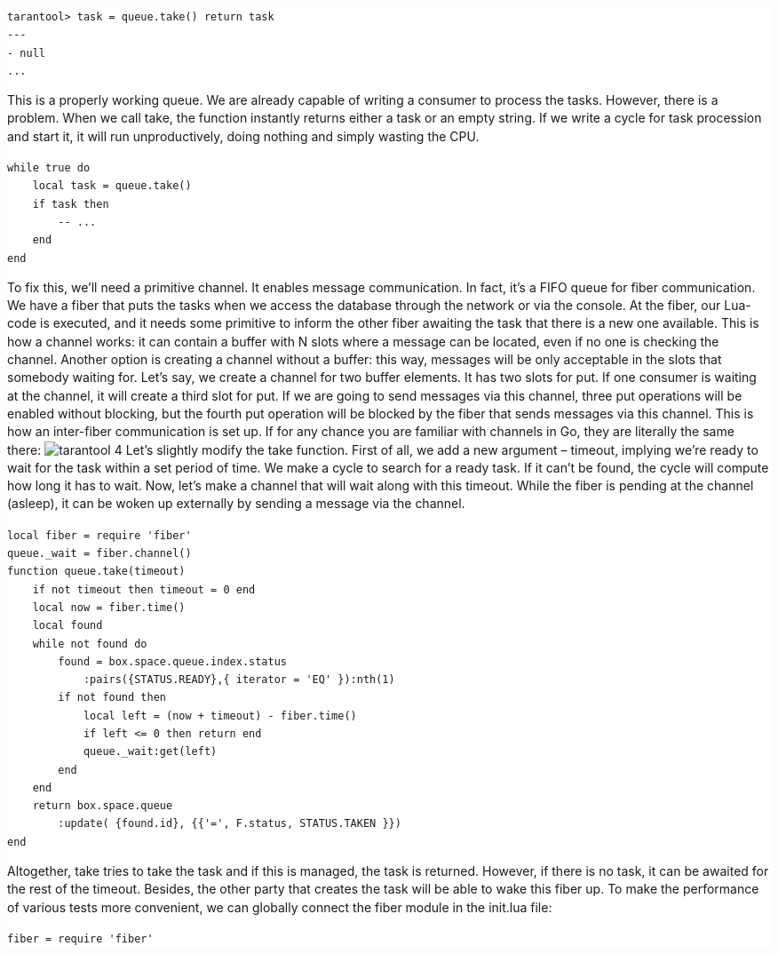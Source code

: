 ```
tarantool> task = queue.take() return task
---
- null
...

```
This is a properly working queue. We are already capable of writing a consumer to process the tasks. However, there is a problem. When we call take, the function instantly returns either a task or an empty string. If we write a cycle for task procession and start it, it will run unproductively, doing nothing and simply wasting the CPU.
```
while true do
    local task = queue.take()
    if task then
        -- ...
    end
end

```
To fix this, we’ll need a primitive channel. It enables message communication. In fact, it’s a FIFO queue for fiber communication. We have a fiber that puts the tasks when we access the database through the network or via the console. At the fiber, our Lua-code is executed, and it needs some primitive to inform the other fiber awaiting the task that there is a new one available. This is how a channel works: it can contain a buffer with N slots where a message can be located, even if no one is checking the channel. Another option is creating a channel without a buffer: this way, messages will be only acceptable in the slots that somebody waiting for. Let’s say, we create a channel for two buffer elements. It has two slots for put. If one consumer is waiting at the channel, it will create a third slot for put. If we are going to send messages via this channel, three put operations will be enabled without blocking, but the fourth put operation will be blocked by the fiber that sends messages via this channel. This is how an inter-fiber communication is set up. If for any chance you are familiar with channels in Go, they are literally the same there: ![tarantool 4](blog/2020/10/image4-1.png) Let’s slightly modify the take function. First of all, we add a new argument – timeout, implying we’re ready to wait for the task within a set period of time. We make a cycle to search for a ready task. If it can’t be found, the cycle will compute how long it has to wait. Now, let’s make a channel that will wait along with this timeout. While the fiber is pending at the channel (asleep), it can be woken up externally by sending a message via the channel.
```
local fiber = require 'fiber'
queue._wait = fiber.channel()
function queue.take(timeout)
    if not timeout then timeout = 0 end
    local now = fiber.time()
    local found
    while not found do
        found = box.space.queue.index.status
            :pairs({STATUS.READY},{ iterator = 'EQ' }):nth(1)
        if not found then
            local left = (now + timeout) - fiber.time()
            if left <= 0 then return end
            queue._wait:get(left)
        end
    end
    return box.space.queue
        :update( {found.id}, {{'=', F.status, STATUS.TAKEN }})
end

```
Altogether, take tries to take the task and if this is managed, the task is returned. However, if there is no task, it can be awaited for the rest of the timeout. Besides, the other party that creates the task will be able to wake this fiber up. To make the performance of various tests more convenient, we can globally connect the fiber module in the init.lua file:
```
fiber = require 'fiber'
```